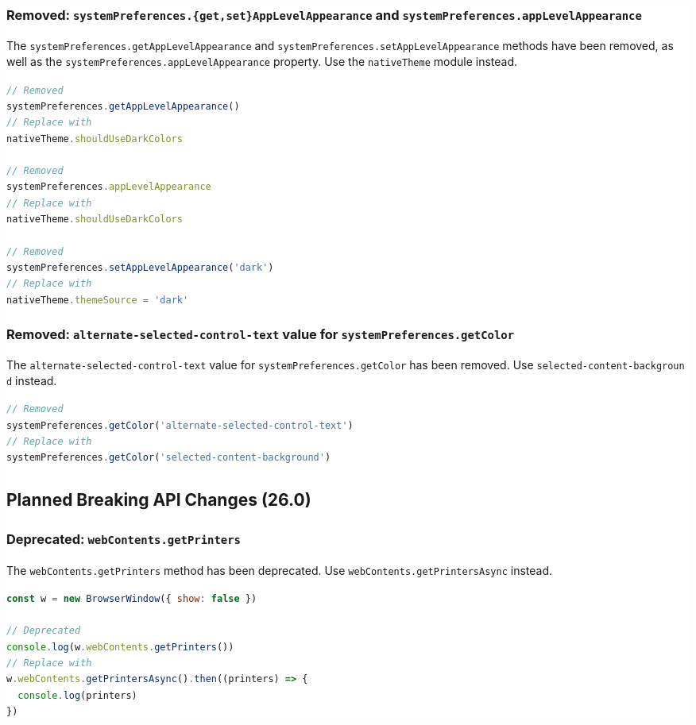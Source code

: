 ### Removed: `systemPreferences.{get,set}AppLevelAppearance` and `systemPreferences.appLevelAppearance`

The `systemPreferences.getAppLevelAppearance` and `systemPreferences.setAppLevelAppearance`
methods have been removed, as well as the `systemPreferences.appLevelAppearance` property.
Use the `nativeTheme` module instead.

```js
// Removed
systemPreferences.getAppLevelAppearance()
// Replace with
nativeTheme.shouldUseDarkColors

// Removed
systemPreferences.appLevelAppearance
// Replace with
nativeTheme.shouldUseDarkColors

// Removed
systemPreferences.setAppLevelAppearance('dark')
// Replace with
nativeTheme.themeSource = 'dark'
```

### Removed: `alternate-selected-control-text` value for `systemPreferences.getColor`

The `alternate-selected-control-text` value for `systemPreferences.getColor`
has been removed. Use `selected-content-background` instead.

```js
// Removed
systemPreferences.getColor('alternate-selected-control-text')
// Replace with
systemPreferences.getColor('selected-content-background')
```

## Planned Breaking API Changes (26.0)

### Deprecated: `webContents.getPrinters`

The `webContents.getPrinters` method has been deprecated. Use
`webContents.getPrintersAsync` instead.

```js
const w = new BrowserWindow({ show: false })

// Deprecated
console.log(w.webContents.getPrinters())
// Replace with
w.webContents.getPrintersAsync().then((printers) => {
  console.log(printers)
})
```
